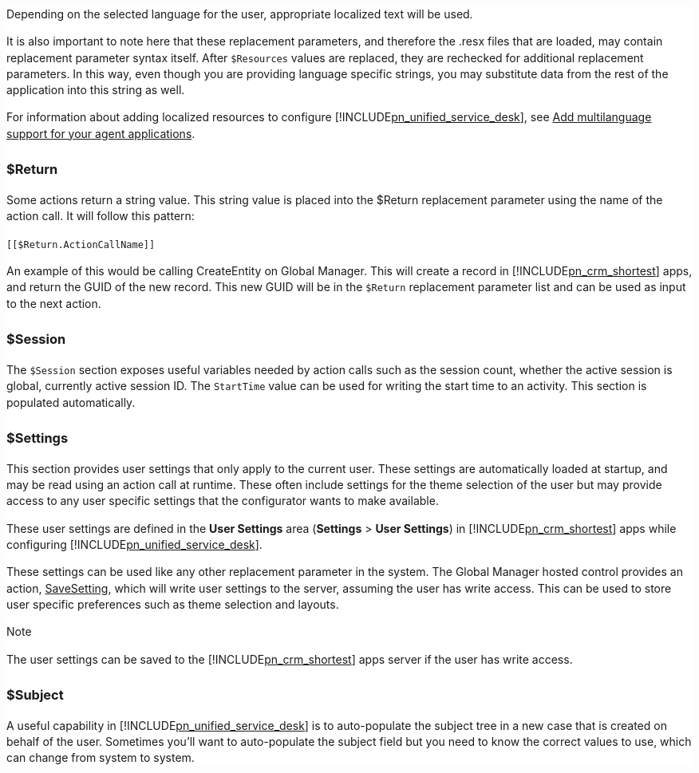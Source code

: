  Depending on the selected language for the user, appropriate localized text will be used.  
  
 It is also important to note here that these replacement parameters, and therefore the .resx files that are loaded, may contain replacement parameter syntax itself. After `$Resources` values are replaced, they are rechecked for additional replacement parameters. In this way, even though you are providing language specific strings, you may substitute data from the rest of the application into this string as well.  
  
 For information about adding localized resources to configure [!INCLUDE[pn_unified_service_desk](../includes/pn-unified-service-desk.md)], see [Add multilanguage support for your agent applications](../unified-service-desk/add-multilanguage-support-agent-applications.md).  
  
<a name="Return"></a>   
### $Return  
 Some actions return a string value. This string value is placed into the $Return replacement parameter using the name of the action call. It will follow this pattern:  
  
```  
[[$Return.ActionCallName]]  
```  
  
 An example of this would be calling CreateEntity on Global Manager. This will create a record in [!INCLUDE[pn_crm_shortest](../includes/pn-crm-shortest.md)] apps, and return the GUID of the new record. This new GUID will be in the `$Return` replacement parameter list and can be used as input to the next action.  
  
<a name="Session"></a>   
### $Session  
 The `$Session` section exposes useful variables needed by action calls such as the session count, whether the active session is global, currently active session ID. The `StartTime` value can be used for writing the start time to an activity. This section is populated automatically.  
  
<a name="Settings"></a>   
### $Settings  
 This section provides user settings that only apply to the current user. These settings are automatically loaded at startup, and may be read using an action call at runtime. These often include settings for the theme selection of the user but may provide access to any user specific settings that the configurator wants to make available.  
  
 These user settings are defined in the **User Settings** area (**Settings** > **User Settings**) in [!INCLUDE[pn_crm_shortest](../includes/pn-crm-shortest.md)] apps while configuring [!INCLUDE[pn_unified_service_desk](../includes/pn-unified-service-desk.md)].  
  
 These settings can be used like any other replacement parameter in the system. The Global Manager hosted control provides an action, [SaveSetting](../unified-service-desk/global-manager-hosted-control.md#SaveSetting), which will write user settings to the server, assuming the user has write access. This can be used to store user specific preferences such as theme selection and layouts.  
  
> [!NOTE]
>  The user settings can be saved to the [!INCLUDE[pn_crm_shortest](../includes/pn-crm-shortest.md)] apps server if the user has write access.  
  
<a name="Subject"></a>   
### $Subject  
 A useful capability in [!INCLUDE[pn_unified_service_desk](../includes/pn-unified-service-desk.md)] is to auto-populate the subject tree in a new case that is created on behalf of the user. Sometimes you’ll want to auto-populate the subject field but you need to know the correct values to use, which can change from system to system.  
  